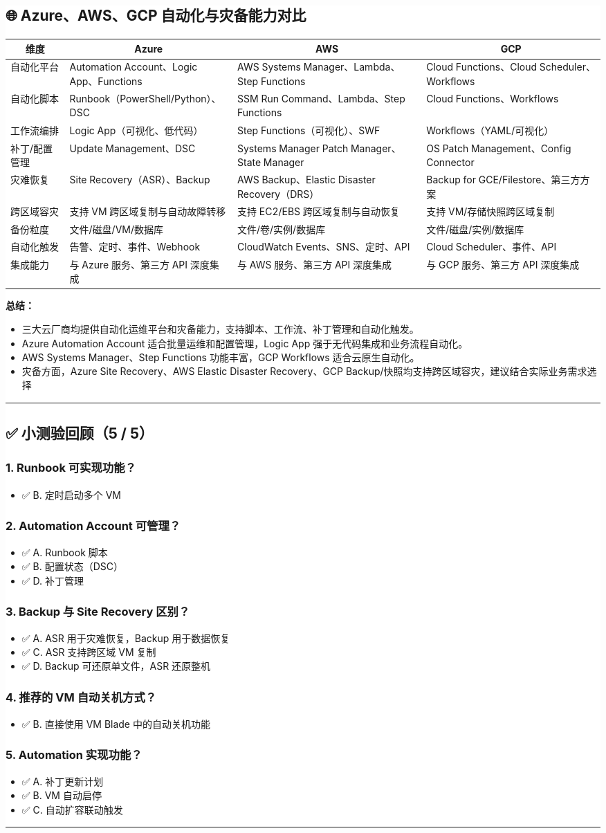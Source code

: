 
## 🌐 Azure、AWS、GCP 自动化与灾备能力对比

| 维度           | Azure                                    | AWS                                         | GCP                                         |
|----------------|------------------------------------------|---------------------------------------------|---------------------------------------------|
| 自动化平台     | Automation Account、Logic App、Functions | AWS Systems Manager、Lambda、Step Functions | Cloud Functions、Cloud Scheduler、Workflows |
| 自动化脚本     | Runbook（PowerShell/Python）、DSC         | SSM Run Command、Lambda、Step Functions     | Cloud Functions、Workflows                  |
| 工作流编排     | Logic App（可视化、低代码）               | Step Functions（可视化）、SWF               | Workflows（YAML/可视化）                    |
| 补丁/配置管理  | Update Management、DSC                   | Systems Manager Patch Manager、State Manager| OS Patch Management、Config Connector       |
| 灾难恢复       | Site Recovery（ASR）、Backup              | AWS Backup、Elastic Disaster Recovery（DRS）| Backup for GCE/Filestore、第三方方案        |
| 跨区域容灾     | 支持 VM 跨区域复制与自动故障转移          | 支持 EC2/EBS 跨区域复制与自动恢复           | 支持 VM/存储快照跨区域复制                  |
| 备份粒度       | 文件/磁盘/VM/数据库                       | 文件/卷/实例/数据库                         | 文件/磁盘/实例/数据库                       |
| 自动化触发     | 告警、定时、事件、Webhook                 | CloudWatch Events、SNS、定时、API           | Cloud Scheduler、事件、API                  |
| 集成能力       | 与 Azure 服务、第三方 API 深度集成        | 与 AWS 服务、第三方 API 深度集成            | 与 GCP 服务、第三方 API 深度集成            |

**总结：**
- 三大云厂商均提供自动化运维平台和灾备能力，支持脚本、工作流、补丁管理和自动化触发。
- Azure Automation Account 适合批量运维和配置管理，Logic App 强于无代码集成和业务流程自动化。
- AWS Systems Manager、Step Functions 功能丰富，GCP Workflows 适合云原生自动化。
- 灾备方面，Azure Site Recovery、AWS Elastic Disaster Recovery、GCP Backup/快照均支持跨区域容灾，建议结合实际业务需求选择
---

## ✅ 小测验回顾（5 / 5）

### 1. Runbook 可实现功能？
- ✅ B. 定时启动多个 VM

### 2. Automation Account 可管理？
- ✅ A. Runbook 脚本  
- ✅ B. 配置状态（DSC）  
- ✅ D. 补丁管理

### 3. Backup 与 Site Recovery 区别？
- ✅ A. ASR 用于灾难恢复，Backup 用于数据恢复  
- ✅ C. ASR 支持跨区域 VM 复制  
- ✅ D. Backup 可还原单文件，ASR 还原整机

### 4. 推荐的 VM 自动关机方式？
- ✅ B. 直接使用 VM Blade 中的自动关机功能

### 5. Automation 实现功能？
- ✅ A. 补丁更新计划  
- ✅ B. VM 自动启停  
- ✅ C. 自动扩容联动触发

---